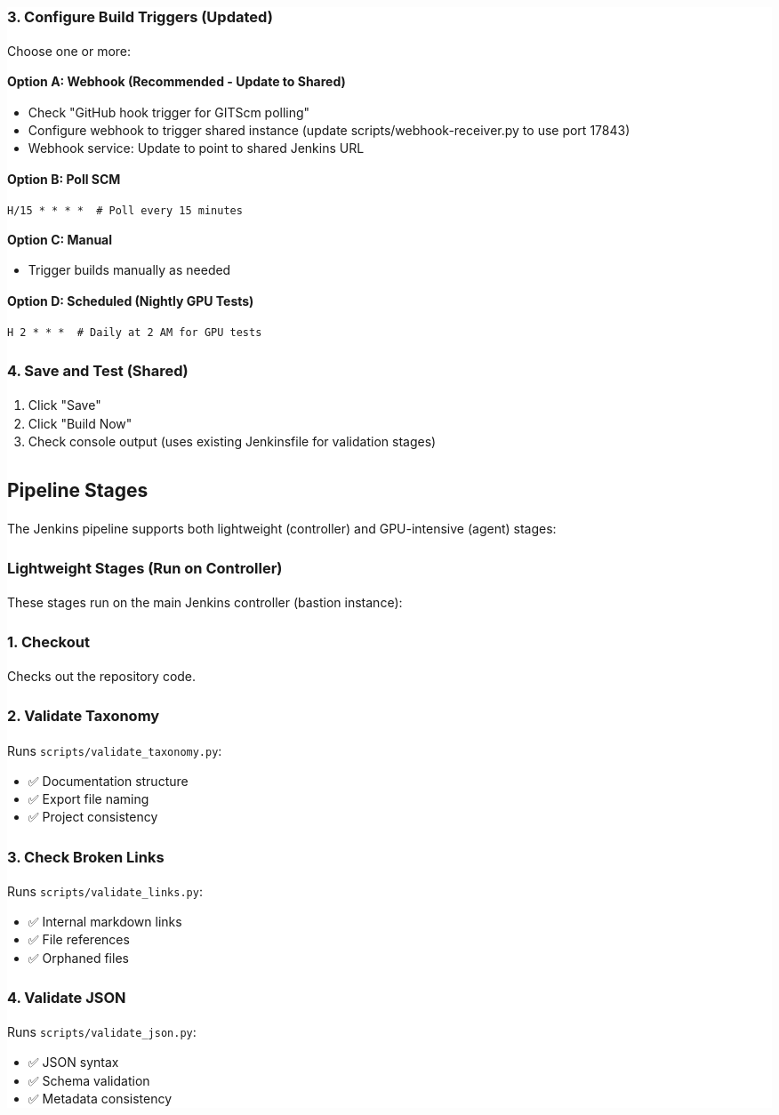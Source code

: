 ### 3. Configure Build Triggers (Updated)
Choose one or more:

**Option A: Webhook (Recommended - Update to Shared)**
- Check "GitHub hook trigger for GITScm polling"
- Configure webhook to trigger shared instance (update scripts/webhook-receiver.py to use port 17843)
- Webhook service: Update to point to shared Jenkins URL

**Option B: Poll SCM**
```
H/15 * * * *  # Poll every 15 minutes
```

**Option C: Manual**
- Trigger builds manually as needed

**Option D: Scheduled (Nightly GPU Tests)**
```
H 2 * * *  # Daily at 2 AM for GPU tests
```

### 4. Save and Test (Shared)
1. Click "Save"
2. Click "Build Now"
3. Check console output (uses existing Jenkinsfile for validation stages)

## Pipeline Stages

The Jenkins pipeline supports both lightweight (controller) and GPU-intensive (agent) stages:

### Lightweight Stages (Run on Controller)
These stages run on the main Jenkins controller (bastion instance):

### 1. Checkout
Checks out the repository code.

### 2. Validate Taxonomy
Runs `scripts/validate_taxonomy.py`:
- ✅ Documentation structure
- ✅ Export file naming
- ✅ Project consistency

### 3. Check Broken Links
Runs `scripts/validate_links.py`:
- ✅ Internal markdown links
- ✅ File references
- ✅ Orphaned files

### 4. Validate JSON
Runs `scripts/validate_json.py`:
- ✅ JSON syntax
- ✅ Schema validation
- ✅ Metadata consistency
